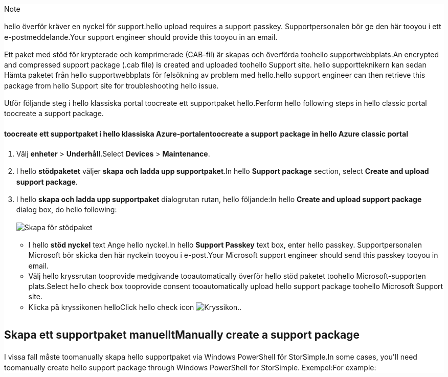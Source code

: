 > [!NOTE]
> <span data-ttu-id="7ad12-110">hello överför kräver en nyckel för support.</span><span class="sxs-lookup"><span data-stu-id="7ad12-110">hello upload requires a support passkey.</span></span> <span data-ttu-id="7ad12-111">Supportpersonalen bör ge den här tooyou i ett e-postmeddelande.</span><span class="sxs-lookup"><span data-stu-id="7ad12-111">Your support engineer should provide this tooyou in an email.</span></span>
> 
> 

<span data-ttu-id="7ad12-112">Ett paket med stöd för krypterade och komprimerade (CAB-fil) är skapas och överförda toohello supportwebbplats.</span><span class="sxs-lookup"><span data-stu-id="7ad12-112">An encrypted and compressed support package (.cab file) is created and uploaded toohello Support site.</span></span> <span data-ttu-id="7ad12-113">hello supportteknikern kan sedan Hämta paketet från hello supportwebbplats för felsökning av problem med hello.</span><span class="sxs-lookup"><span data-stu-id="7ad12-113">hello support engineer can then retrieve this package from hello Support site for troubleshooting hello issue.</span></span>

<span data-ttu-id="7ad12-114">Utför följande steg i hello klassiska portal toocreate ett supportpaket hello.</span><span class="sxs-lookup"><span data-stu-id="7ad12-114">Perform hello following steps in hello classic portal toocreate a support package.</span></span>

#### <a name="toocreate-a-support-package-in-hello-azure-classic-portal"></a><span data-ttu-id="7ad12-115">toocreate ett supportpaket i hello klassiska Azure-portalen</span><span class="sxs-lookup"><span data-stu-id="7ad12-115">toocreate a support package in hello Azure classic portal</span></span>
1. <span data-ttu-id="7ad12-116">Välj **enheter** > **Underhåll**.</span><span class="sxs-lookup"><span data-stu-id="7ad12-116">Select **Devices** > **Maintenance**.</span></span>
2. <span data-ttu-id="7ad12-117">I hello **stödpaketet** väljer **skapa och ladda upp supportpaket**.</span><span class="sxs-lookup"><span data-stu-id="7ad12-117">In hello **Support package** section, select **Create and upload support package**.</span></span>
3. <span data-ttu-id="7ad12-118">I hello **skapa och ladda upp supportpaket** dialogrutan rutan, hello följande:</span><span class="sxs-lookup"><span data-stu-id="7ad12-118">In hello **Create and upload support package** dialog box, do hello following:</span></span>
   
    ![Skapa för stödpaket](./media/storsimple-create-manage-support-package/IC740923.png)
   
   * <span data-ttu-id="7ad12-120">I hello **stöd nyckel** text Ange hello nyckel.</span><span class="sxs-lookup"><span data-stu-id="7ad12-120">In hello **Support Passkey** text box, enter hello passkey.</span></span> <span data-ttu-id="7ad12-121">Supportpersonalen Microsoft bör skicka den här nyckeln tooyou i e-post.</span><span class="sxs-lookup"><span data-stu-id="7ad12-121">Your Microsoft support engineer should send this passkey tooyou in email.</span></span>
   * <span data-ttu-id="7ad12-122">Välj hello kryssrutan tooprovide medgivande tooautomatically överför hello stöd paketet toohello Microsoft-supporten plats.</span><span class="sxs-lookup"><span data-stu-id="7ad12-122">Select hello check box tooprovide consent tooautomatically upload hello support package toohello Microsoft Support site.</span></span>
   * <span data-ttu-id="7ad12-123">Klicka på kryssikonen hello</span><span class="sxs-lookup"><span data-stu-id="7ad12-123">Click hello check icon</span></span> ![Kryssikon](./media/storsimple-create-manage-support-package/IC740895.png)<span data-ttu-id="7ad12-125">.</span><span class="sxs-lookup"><span data-stu-id="7ad12-125">.</span></span>

## <a name="manually-create-a-support-package"></a><span data-ttu-id="7ad12-126">Skapa ett supportpaket manuellt</span><span class="sxs-lookup"><span data-stu-id="7ad12-126">Manually create a support package</span></span>
<span data-ttu-id="7ad12-127">I vissa fall måste toomanually skapa hello supportpaket via Windows PowerShell för StorSimple.</span><span class="sxs-lookup"><span data-stu-id="7ad12-127">In some cases, you'll need toomanually create hello support package through Windows PowerShell for StorSimple.</span></span> <span data-ttu-id="7ad12-128">Exempel:</span><span class="sxs-lookup"><span data-stu-id="7ad12-128">For example:</span></span>
